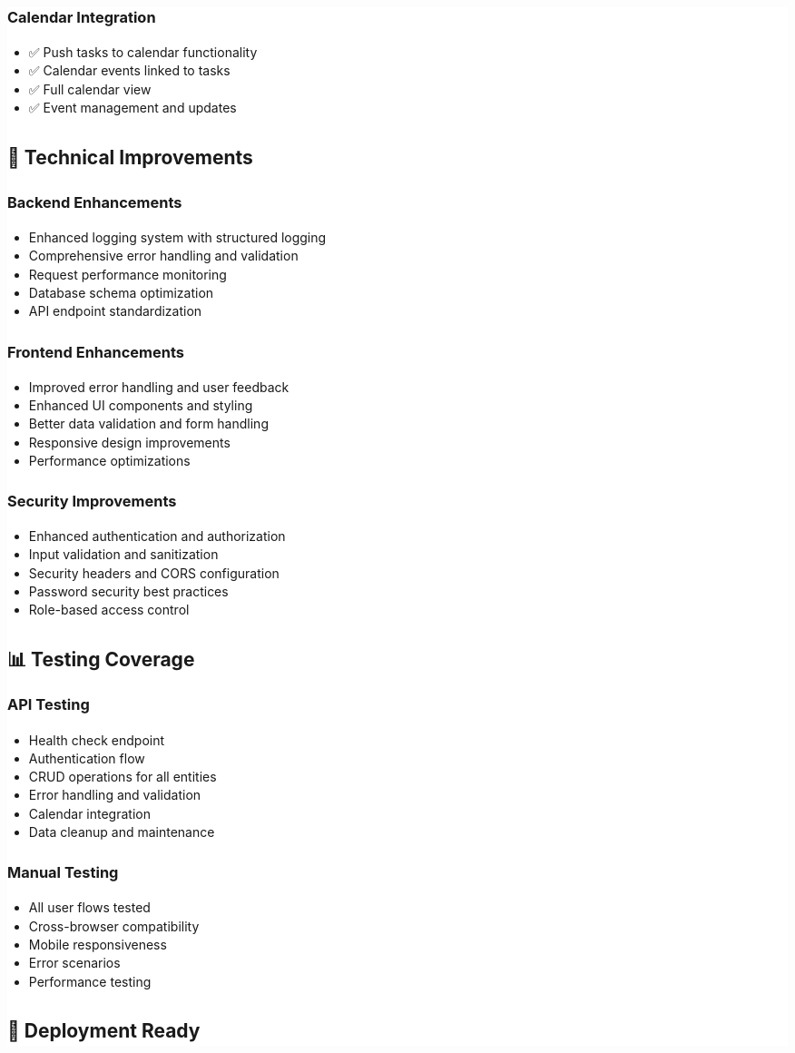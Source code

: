 ### Calendar Integration
- ✅ Push tasks to calendar functionality
- ✅ Calendar events linked to tasks
- ✅ Full calendar view
- ✅ Event management and updates

## 🔧 Technical Improvements

### Backend Enhancements
- Enhanced logging system with structured logging
- Comprehensive error handling and validation
- Request performance monitoring
- Database schema optimization
- API endpoint standardization

### Frontend Enhancements
- Improved error handling and user feedback
- Enhanced UI components and styling
- Better data validation and form handling
- Responsive design improvements
- Performance optimizations

### Security Improvements
- Enhanced authentication and authorization
- Input validation and sanitization
- Security headers and CORS configuration
- Password security best practices
- Role-based access control

## 📊 Testing Coverage

### API Testing
- Health check endpoint
- Authentication flow
- CRUD operations for all entities
- Error handling and validation
- Calendar integration
- Data cleanup and maintenance

### Manual Testing
- All user flows tested
- Cross-browser compatibility
- Mobile responsiveness
- Error scenarios
- Performance testing

## 🚀 Deployment Ready
